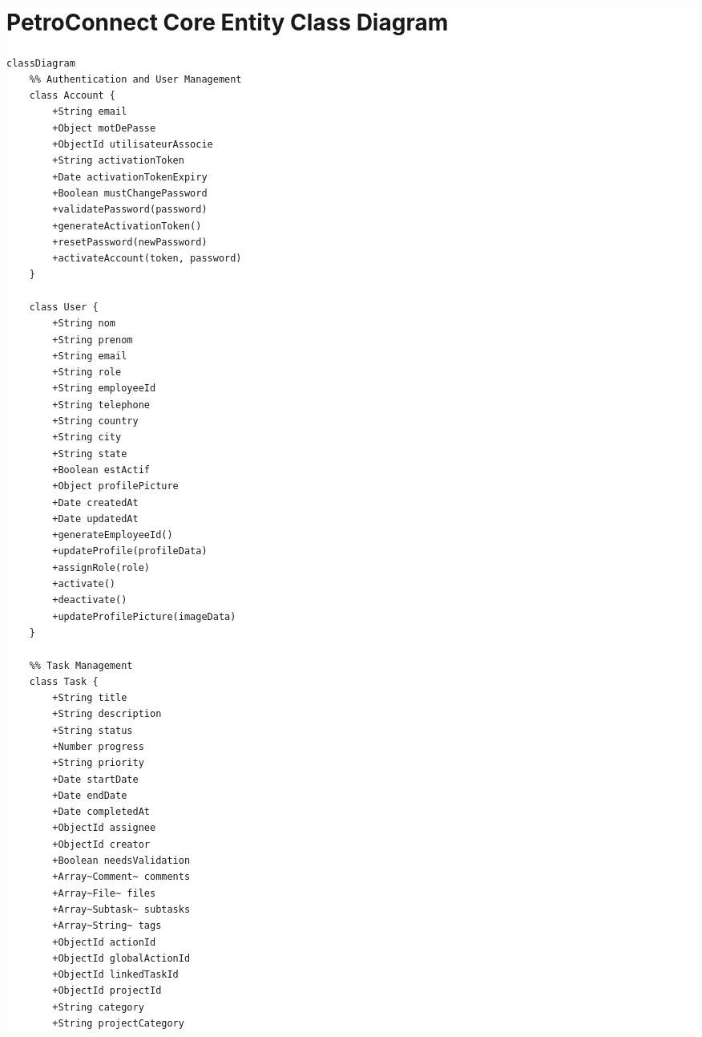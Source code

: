 # PetroConnect Core Entity Class Diagram

```mermaid
classDiagram
    %% Authentication and User Management
    class Account {
        +String email
        +Object motDePasse
        +ObjectId utilisateurAssocie
        +String activationToken
        +Date activationTokenExpiry
        +Boolean mustChangePassword
        +validatePassword(password)
        +generateActivationToken()
        +resetPassword(newPassword)
        +activateAccount(token, password)
    }
    
    class User {
        +String nom
        +String prenom
        +String email
        +String role
        +String employeeId
        +String telephone
        +String country
        +String city
        +String state
        +Boolean estActif
        +Object profilePicture
        +Date createdAt
        +Date updatedAt
        +generateEmployeeId()
        +updateProfile(profileData)
        +assignRole(role)
        +activate()
        +deactivate()
        +updateProfilePicture(imageData)
    }
    
    %% Task Management
    class Task {
        +String title
        +String description
        +String status
        +Number progress
        +String priority
        +Date startDate
        +Date endDate
        +Date completedAt
        +ObjectId assignee
        +ObjectId creator
        +Boolean needsValidation
        +Array~Comment~ comments
        +Array~File~ files
        +Array~Subtask~ subtasks
        +Array~String~ tags
        +ObjectId actionId
        +ObjectId globalActionId
        +ObjectId linkedTaskId
        +ObjectId projectId
        +String category
        +String projectCategory
```